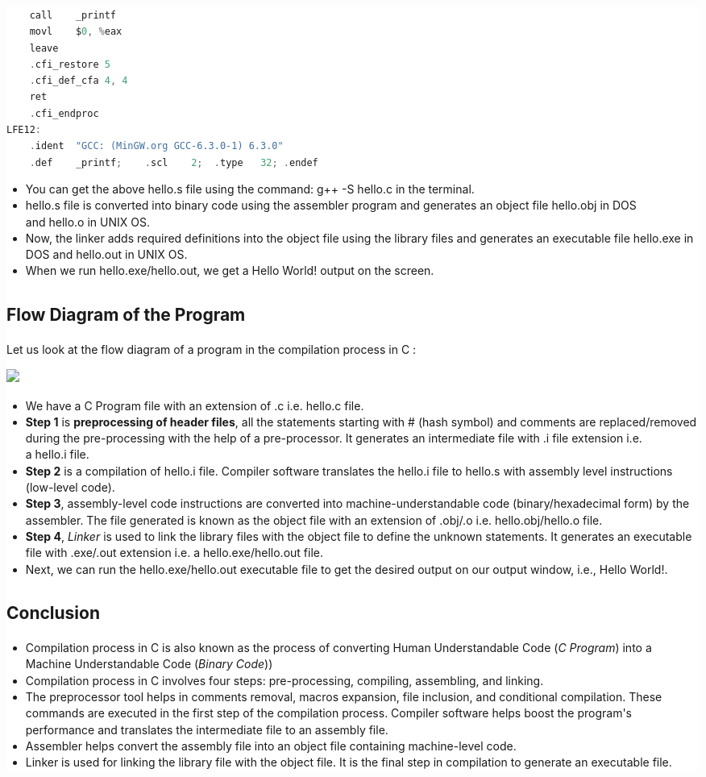 ```c
	call	_printf
	movl	$0, %eax
	leave
	.cfi_restore 5
	.cfi_def_cfa 4, 4
	ret
	.cfi_endproc
LFE12:
	.ident	"GCC: (MinGW.org GCC-6.3.0-1) 6.3.0"
	.def	_printf;	.scl	2;	.type	32;	.endef
```

- You can get the above hello.s file using the command: g++ -S hello.c in the terminal.
- hello.s file is converted into binary code using the assembler program and generates an object file hello.obj in DOS and hello.o in UNIX OS.
- Now, the linker adds required definitions into the object file using the library files and generates an executable file hello.exe in DOS and hello.out in UNIX OS.
- When we run hello.exe/hello.out, we get a Hello World! output on the screen.

## Flow Diagram of the Program

Let us look at the flow diagram of a program in the compilation process in C :

![](https://scaler.com/topics/images/Compilation-Flow-Diagram.webp)

- We have a C Program file with an extension of .c i.e. hello.c file.
- **Step 1** is **preprocessing of header files**, all the statements starting with # (hash symbol) and comments are replaced/removed during the pre-processing with the help of a pre-processor. It generates an intermediate file with .i file extension i.e. a hello.i file.
- **Step 2** is a compilation of hello.i file. Compiler software translates the hello.i file to hello.s with assembly level instructions (low-level code).
- **Step 3**, assembly-level code instructions are converted into machine-understandable code (binary/hexadecimal form) by the assembler. The file generated is known as the object file with an extension of .obj/.o i.e. hello.obj/hello.o file.
- **Step 4**, *Linker* is used to link the library files with the object file to define the unknown statements. It generates an executable file with .exe/.out extension i.e. a hello.exe/hello.out file.
- Next, we can run the hello.exe/hello.out executable file to get the desired output on our output window, i.e., Hello World!.

## Conclusion

- Compilation process in C is also known as the process of converting Human Understandable Code (*C Program*) into a Machine Understandable Code (*Binary Code*))
- Compilation process in C involves four steps: pre-processing, compiling, assembling, and linking.
- The preprocessor tool helps in comments removal, macros expansion, file inclusion, and conditional compilation. These commands are executed in the first step of the compilation process. Compiler software helps boost the program's performance and translates the intermediate file to an assembly file.
- Assembler helps convert the assembly file into an object file containing machine-level code.
- Linker is used for linking the library file with the object file. It is the final step in compilation to generate an executable file.
